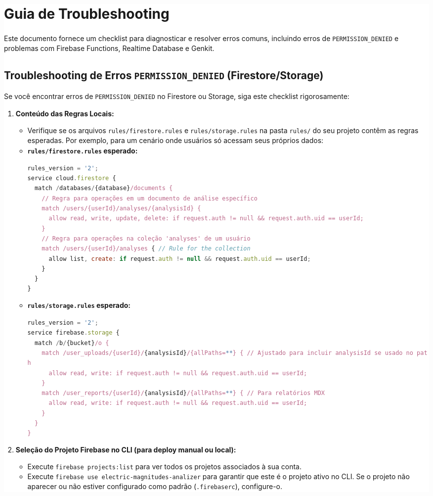 
# Guia de Troubleshooting

Este documento fornece um checklist para diagnosticar e resolver erros comuns, incluindo erros de `PERMISSION_DENIED` e problemas com Firebase Functions, Realtime Database e Genkit.

## **Troubleshooting de Erros `PERMISSION_DENIED` (Firestore/Storage)**

Se você encontrar erros de `PERMISSION_DENIED` no Firestore ou Storage, siga este checklist rigorosamente:

1.  **Conteúdo das Regras Locais:**
    *   Verifique se os arquivos `rules/firestore.rules` e `rules/storage.rules` na pasta `rules/` do seu projeto contêm as regras esperadas. Por exemplo, para um cenário onde usuários só acessam seus próprios dados:
    *   **`rules/firestore.rules` esperado:**
        ```javascript
        rules_version = '2';
        service cloud.firestore {
          match /databases/{database}/documents {
            // Regra para operações em um documento de análise específico
            match /users/{userId}/analyses/{analysisId} {
              allow read, write, update, delete: if request.auth != null && request.auth.uid == userId;
            }
            // Regra para operações na coleção 'analyses' de um usuário
            match /users/{userId}/analyses { // Rule for the collection
              allow list, create: if request.auth != null && request.auth.uid == userId;
            }
          }
        }
        ```
    *   **`rules/storage.rules` esperado:**
        ```javascript
        rules_version = '2';
        service firebase.storage {
          match /b/{bucket}/o {
            match /user_uploads/{userId}/{analysisId}/{allPaths=**} { // Ajustado para incluir analysisId se usado no path
              allow read, write: if request.auth != null && request.auth.uid == userId;
            }
            match /user_reports/{userId}/{analysisId}/{allPaths=**} { // Para relatórios MDX
              allow read, write: if request.auth != null && request.auth.uid == userId;
            }
          }
        }
        ```

2.  **Seleção do Projeto Firebase no CLI (para deploy manual ou local):**
    *   Execute `firebase projects:list` para ver todos os projetos associados à sua conta.
    *   Execute `firebase use electric-magnitudes-analizer` para garantir que este é o projeto ativo no CLI. Se o projeto não aparecer ou não estiver configurado como padrão (`.firebaserc`), configure-o.
